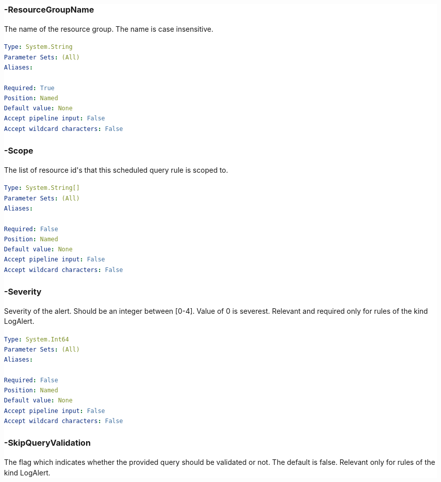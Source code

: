### -ResourceGroupName
The name of the resource group.
The name is case insensitive.

```yaml
Type: System.String
Parameter Sets: (All)
Aliases:

Required: True
Position: Named
Default value: None
Accept pipeline input: False
Accept wildcard characters: False
```

### -Scope
The list of resource id's that this scheduled query rule is scoped to.

```yaml
Type: System.String[]
Parameter Sets: (All)
Aliases:

Required: False
Position: Named
Default value: None
Accept pipeline input: False
Accept wildcard characters: False
```

### -Severity
Severity of the alert.
Should be an integer between [0-4].
Value of 0 is severest.
Relevant and required only for rules of the kind LogAlert.

```yaml
Type: System.Int64
Parameter Sets: (All)
Aliases:

Required: False
Position: Named
Default value: None
Accept pipeline input: False
Accept wildcard characters: False
```

### -SkipQueryValidation
The flag which indicates whether the provided query should be validated or not.
The default is false.
Relevant only for rules of the kind LogAlert.
